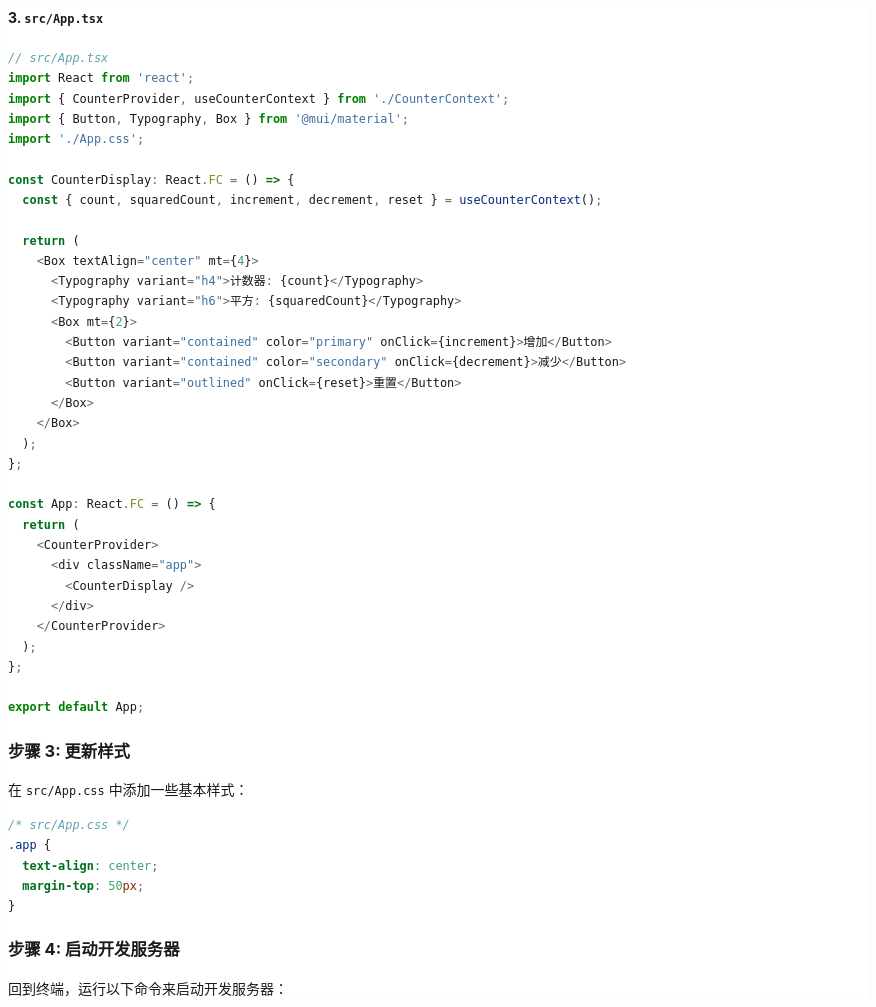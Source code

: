 #### 3. `src/App.tsx`

```typescript
// src/App.tsx
import React from 'react';
import { CounterProvider, useCounterContext } from './CounterContext';
import { Button, Typography, Box } from '@mui/material';
import './App.css';

const CounterDisplay: React.FC = () => {
  const { count, squaredCount, increment, decrement, reset } = useCounterContext();

  return (
    <Box textAlign="center" mt={4}>
      <Typography variant="h4">计数器: {count}</Typography>
      <Typography variant="h6">平方: {squaredCount}</Typography>
      <Box mt={2}>
        <Button variant="contained" color="primary" onClick={increment}>增加</Button>
        <Button variant="contained" color="secondary" onClick={decrement}>减少</Button>
        <Button variant="outlined" onClick={reset}>重置</Button>
      </Box>
    </Box>
  );
};

const App: React.FC = () => {
  return (
    <CounterProvider>
      <div className="app">
        <CounterDisplay />
      </div>
    </CounterProvider>
  );
};

export default App;
```

### 步骤 3: 更新样式

在 `src/App.css` 中添加一些基本样式：

```css
/* src/App.css */
.app {
  text-align: center;
  margin-top: 50px;
}
```

### 步骤 4: 启动开发服务器

回到终端，运行以下命令来启动开发服务器：
